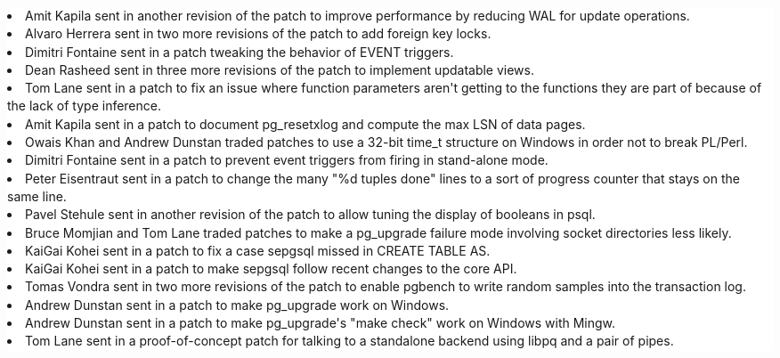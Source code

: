<li>Amit Kapila sent in another revision of the patch to improve performance by reducing WAL for update operations.</li>

<li>Alvaro Herrera sent in two more revisions of the patch to add foreign key locks.</li>

<li>Dimitri Fontaine sent in a patch tweaking the behavior of EVENT triggers.</li>

<li>Dean Rasheed sent in three more revisions of the patch to implement updatable views.</li>

<li>Tom Lane sent in a patch to fix an issue where function parameters aren't getting to the functions they are part of because of the lack of type inference.</li>

<li>Amit Kapila sent in a patch to document pg_resetxlog and compute the max LSN of data pages.</li>

<li>Owais Khan and Andrew Dunstan traded patches to use a 32-bit time_t structure on Windows in order not to break PL/Perl.</li>

<li>Dimitri Fontaine sent in a patch to prevent event triggers from firing in stand-alone mode.</li>

<li>Peter Eisentraut sent in a patch to change the many "%d tuples done" lines to a sort of progress counter that stays on the same line.</li>

<li>Pavel Stehule sent in another revision of the patch to allow tuning the display of booleans in psql.</li>

<li>Bruce Momjian and Tom Lane traded patches to make a pg_upgrade failure mode involving socket directories less likely.</li>

<li>KaiGai Kohei sent in a patch to fix a case sepgsql missed in CREATE TABLE AS.</li>

<li>KaiGai Kohei sent in a patch to make sepgsql follow recent changes to the core API.</li>

<li>Tomas Vondra sent in two more revisions of the patch to enable pgbench to write random samples into the transaction log.</li>

<li>Andrew Dunstan sent in a patch to make pg_upgrade work on Windows.</li>

<li>Andrew Dunstan sent in a patch to make pg_upgrade's "make check" work on Windows with Mingw.</li>

<li>Tom Lane sent in a proof-of-concept patch for talking to a standalone backend using libpq and a pair of pipes.</li>

</ul>